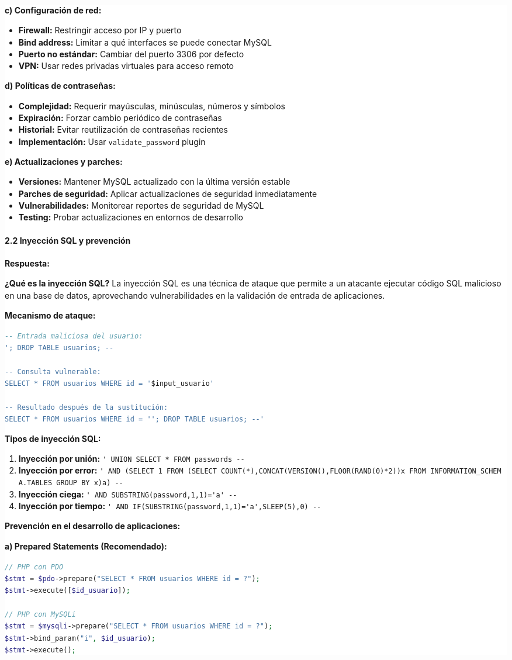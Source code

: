 **c) Configuración de red:**
- **Firewall:** Restringir acceso por IP y puerto
- **Bind address:** Limitar a qué interfaces se puede conectar MySQL
- **Puerto no estándar:** Cambiar del puerto 3306 por defecto
- **VPN:** Usar redes privadas virtuales para acceso remoto

**d) Políticas de contraseñas:**
- **Complejidad:** Requerir mayúsculas, minúsculas, números y símbolos
- **Expiración:** Forzar cambio periódico de contraseñas
- **Historial:** Evitar reutilización de contraseñas recientes
- **Implementación:** Usar `validate_password` plugin

**e) Actualizaciones y parches:**
- **Versiones:** Mantener MySQL actualizado con la última versión estable
- **Parches de seguridad:** Aplicar actualizaciones de seguridad inmediatamente
- **Vulnerabilidades:** Monitorear reportes de seguridad de MySQL
- **Testing:** Probar actualizaciones en entornos de desarrollo

#### **2.2 Inyección SQL y prevención**

**Respuesta:**

**¿Qué es la inyección SQL?**
La inyección SQL es una técnica de ataque que permite a un atacante ejecutar código SQL malicioso en una base de datos, aprovechando vulnerabilidades en la validación de entrada de aplicaciones.

**Mecanismo de ataque:**
```sql
-- Entrada maliciosa del usuario:
'; DROP TABLE usuarios; --

-- Consulta vulnerable:
SELECT * FROM usuarios WHERE id = '$input_usuario'

-- Resultado después de la sustitución:
SELECT * FROM usuarios WHERE id = ''; DROP TABLE usuarios; --'
```

**Tipos de inyección SQL:**
1. **Inyección por unión:** `' UNION SELECT * FROM passwords --`
2. **Inyección por error:** `' AND (SELECT 1 FROM (SELECT COUNT(*),CONCAT(VERSION(),FLOOR(RAND(0)*2))x FROM INFORMATION_SCHEMA.TABLES GROUP BY x)a) --`
3. **Inyección ciega:** `' AND SUBSTRING(password,1,1)='a' --`
4. **Inyección por tiempo:** `' AND IF(SUBSTRING(password,1,1)='a',SLEEP(5),0) --`

**Prevención en el desarrollo de aplicaciones:**

**a) Prepared Statements (Recomendado):**
```php
// PHP con PDO
$stmt = $pdo->prepare("SELECT * FROM usuarios WHERE id = ?");
$stmt->execute([$id_usuario]);

// PHP con MySQLi
$stmt = $mysqli->prepare("SELECT * FROM usuarios WHERE id = ?");
$stmt->bind_param("i", $id_usuario);
$stmt->execute();
```
